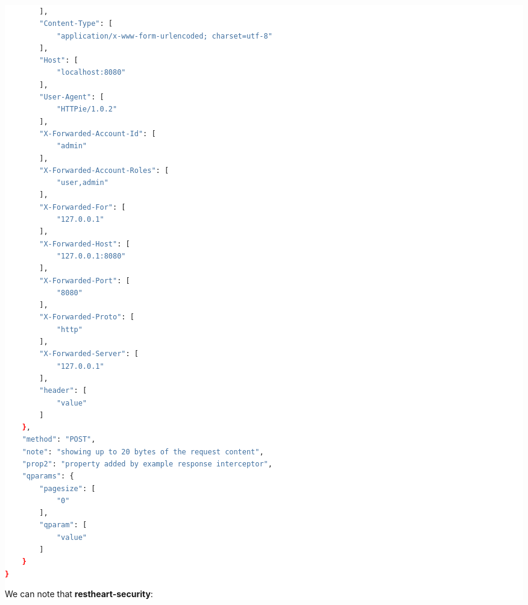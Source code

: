 ```bash
        ],
        "Content-Type": [
            "application/x-www-form-urlencoded; charset=utf-8"
        ],
        "Host": [
            "localhost:8080"
        ],
        "User-Agent": [
            "HTTPie/1.0.2"
        ],
        "X-Forwarded-Account-Id": [
            "admin"
        ],
        "X-Forwarded-Account-Roles": [
            "user,admin"
        ],
        "X-Forwarded-For": [
            "127.0.0.1"
        ],
        "X-Forwarded-Host": [
            "127.0.0.1:8080"
        ],
        "X-Forwarded-Port": [
            "8080"
        ],
        "X-Forwarded-Proto": [
            "http"
        ],
        "X-Forwarded-Server": [
            "127.0.0.1"
        ],
        "header": [
            "value"
        ]
    },
    "method": "POST",
    "note": "showing up to 20 bytes of the request content",
    "prop2": "property added by example response interceptor",
    "qparams": {
        "pagesize": [
            "0"
        ],
        "qparam": [
            "value"
        ]
    }
}
```

We can note that **restheart-security**:
